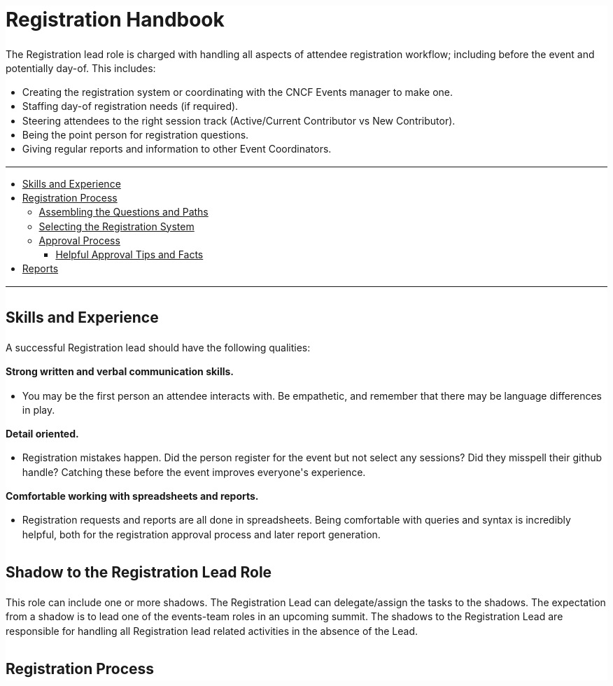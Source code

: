 # Registration Handbook


The Registration lead role is charged with handling all aspects of attendee
registration workflow; including before the event and potentially day-of. This
includes:

- Creating the registration system or coordinating with the CNCF Events manager
  to make one.
- Staffing day-of registration needs (if required).
- Steering attendees to the right session track (Active/Current Contributor
  vs New Contributor).
- Being the point person for registration questions.
- Giving regular reports and information to other Event Coordinators.

---

- [Skills and Experience](#skills-and-experience)
- [Registration Process](#registration-process)
  - [Assembling the Questions and Paths](#assembling-the-questions-and-paths)
  - [Selecting the Registration System](#selecting-the-registration-system)
  - [Approval Process](#approval-process)
    - [Helpful Approval Tips and Facts](#helpful-approval-tips-and-facts)
- [Reports](#reports)

---

## Skills and Experience

A successful Registration lead should have the following qualities:

**Strong written and verbal communication skills.**
- You may be the first person an attendee interacts with. Be empathetic, and
  remember that there may be language differences in play.

**Detail oriented.**
- Registration mistakes happen. Did the person register for the event but not
  select any sessions? Did they misspell their github handle? Catching these
  before the event improves everyone's experience.

**Comfortable working with spreadsheets and reports.**
- Registration requests and reports are all done in spreadsheets. Being
  comfortable with queries and syntax is incredibly helpful, both for the
  registration approval process and later report generation.

## Shadow to the Registration Lead Role
This role can include one or more shadows. The Registration Lead can delegate/assign the tasks to the shadows. The expectation from a shadow is to lead one of the events-team roles in an upcoming summit. The shadows to the Registration Lead are responsible for handling all Registration lead related activities in the absence of the Lead.


## Registration Process
